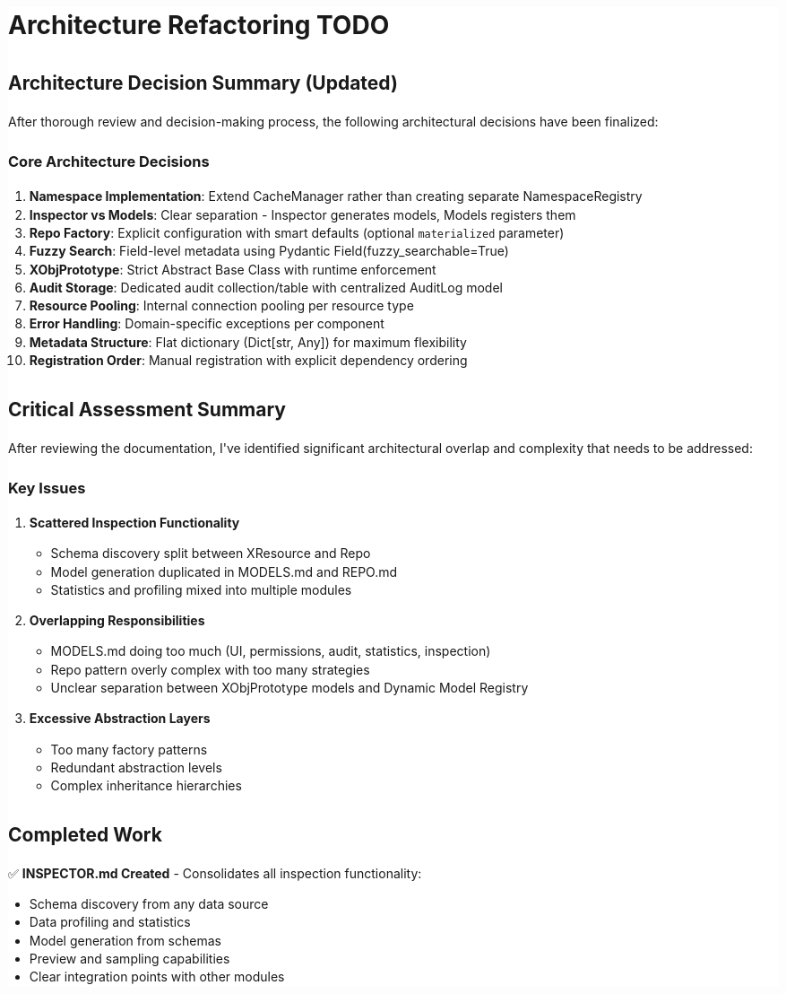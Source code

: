 # Architecture Refactoring TODO

## Architecture Decision Summary (Updated)

After thorough review and decision-making process, the following architectural decisions have been finalized:

### Core Architecture Decisions

1. **Namespace Implementation**: Extend CacheManager rather than creating separate NamespaceRegistry
2. **Inspector vs Models**: Clear separation - Inspector generates models, Models registers them
3. **Repo Factory**: Explicit configuration with smart defaults (optional `materialized` parameter)
4. **Fuzzy Search**: Field-level metadata using Pydantic Field(fuzzy_searchable=True)
5. **XObjPrototype**: Strict Abstract Base Class with runtime enforcement
6. **Audit Storage**: Dedicated audit collection/table with centralized AuditLog model
7. **Resource Pooling**: Internal connection pooling per resource type
8. **Error Handling**: Domain-specific exceptions per component
9. **Metadata Structure**: Flat dictionary (Dict[str, Any]) for maximum flexibility
10. **Registration Order**: Manual registration with explicit dependency ordering

## Critical Assessment Summary

After reviewing the documentation, I've identified significant architectural overlap and complexity that needs to be addressed:

### Key Issues

1. **Scattered Inspection Functionality**
   - Schema discovery split between XResource and Repo
   - Model generation duplicated in MODELS.md and REPO.md
   - Statistics and profiling mixed into multiple modules

2. **Overlapping Responsibilities**
   - MODELS.md doing too much (UI, permissions, audit, statistics, inspection)
   - Repo pattern overly complex with too many strategies
   - Unclear separation between XObjPrototype models and Dynamic Model Registry

3. **Excessive Abstraction Layers**
   - Too many factory patterns
   - Redundant abstraction levels
   - Complex inheritance hierarchies

## Completed Work

✅ **INSPECTOR.md Created** - Consolidates all inspection functionality:
- Schema discovery from any data source
- Data profiling and statistics
- Model generation from schemas
- Preview and sampling capabilities
- Clear integration points with other modules
